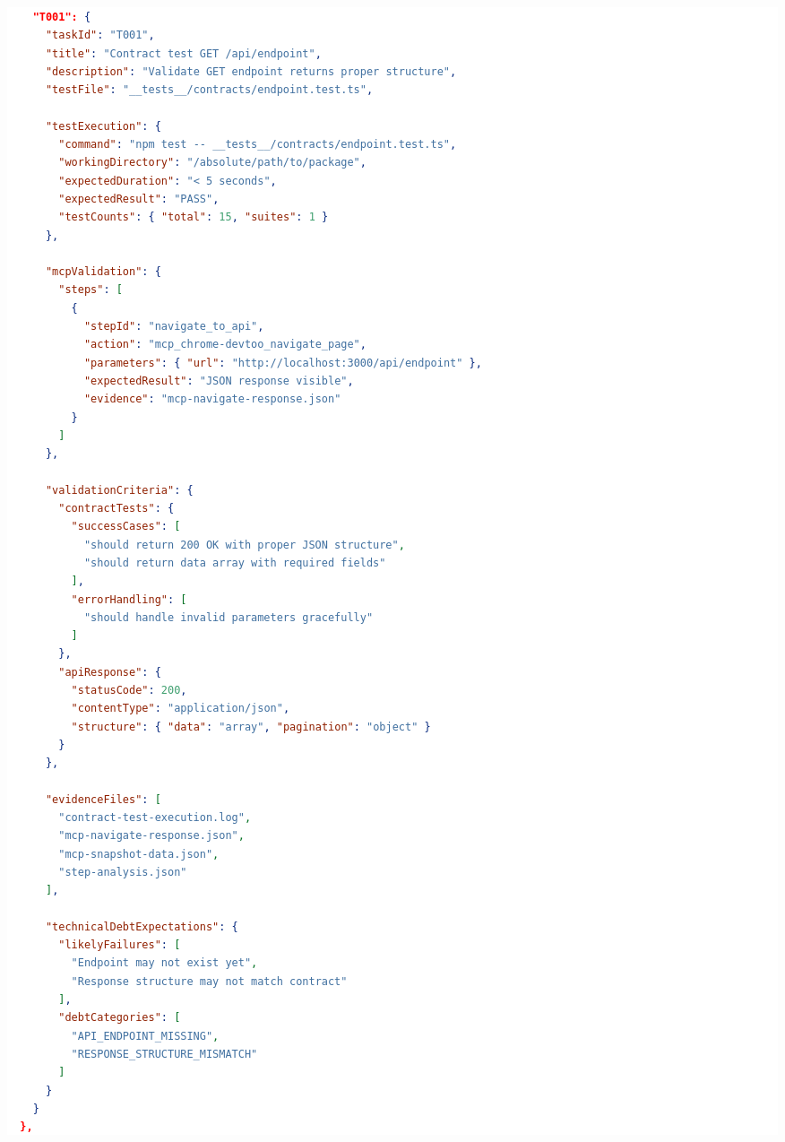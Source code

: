 ```json
    "T001": {
      "taskId": "T001",
      "title": "Contract test GET /api/endpoint",
      "description": "Validate GET endpoint returns proper structure",
      "testFile": "__tests__/contracts/endpoint.test.ts",
      
      "testExecution": {
        "command": "npm test -- __tests__/contracts/endpoint.test.ts",
        "workingDirectory": "/absolute/path/to/package",
        "expectedDuration": "< 5 seconds",
        "expectedResult": "PASS",
        "testCounts": { "total": 15, "suites": 1 }
      },

      "mcpValidation": {
        "steps": [
          {
            "stepId": "navigate_to_api",
            "action": "mcp_chrome-devtoo_navigate_page",
            "parameters": { "url": "http://localhost:3000/api/endpoint" },
            "expectedResult": "JSON response visible",
            "evidence": "mcp-navigate-response.json"
          }
        ]
      },

      "validationCriteria": {
        "contractTests": {
          "successCases": [
            "should return 200 OK with proper JSON structure",
            "should return data array with required fields"
          ],
          "errorHandling": [
            "should handle invalid parameters gracefully"
          ]
        },
        "apiResponse": {
          "statusCode": 200,
          "contentType": "application/json",
          "structure": { "data": "array", "pagination": "object" }
        }
      },

      "evidenceFiles": [
        "contract-test-execution.log",
        "mcp-navigate-response.json",
        "mcp-snapshot-data.json",
        "step-analysis.json"
      ],

      "technicalDebtExpectations": {
        "likelyFailures": [
          "Endpoint may not exist yet",
          "Response structure may not match contract"
        ],
        "debtCategories": [
          "API_ENDPOINT_MISSING",
          "RESPONSE_STRUCTURE_MISMATCH"
        ]
      }
    }
  },

```